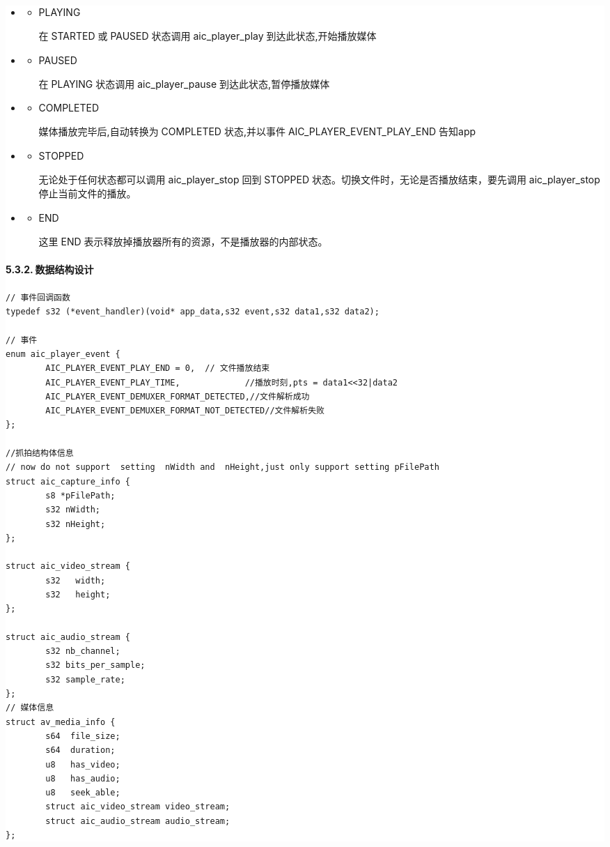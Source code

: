 - - PLAYING

    在 STARTED 或 PAUSED 状态调用 aic_player_play 到达此状态,开始播放媒体

- - PAUSED

    在 PLAYING 状态调用 aic_player_pause 到达此状态,暂停播放媒体

- - COMPLETED

    媒体播放完毕后,自动转换为 COMPLETED 状态,并以事件 AIC_PLAYER_EVENT_PLAY_END 告知app

- - STOPPED

    无论处于任何状态都可以调用 aic_player_stop 回到 STOPPED 状态。切换文件时，无论是否播放结束，要先调用 aic_player_stop 停止当前文件的播放。

- - END

    这里 END 表示释放掉播放器所有的资源，不是播放器的内部状态。

#### 5.3.2. 数据结构设计

```
// 事件回调函数
typedef s32 (*event_handler)(void* app_data,s32 event,s32 data1,s32 data2);

// 事件
enum aic_player_event {
        AIC_PLAYER_EVENT_PLAY_END = 0,  // 文件播放结束
        AIC_PLAYER_EVENT_PLAY_TIME,             //播放时刻,pts = data1<<32|data2
        AIC_PLAYER_EVENT_DEMUXER_FORMAT_DETECTED,//文件解析成功
        AIC_PLAYER_EVENT_DEMUXER_FORMAT_NOT_DETECTED//文件解析失败
};

//抓拍结构体信息
// now do not support  setting  nWidth and  nHeight,just only support setting pFilePath
struct aic_capture_info {
        s8 *pFilePath;
        s32 nWidth;
        s32 nHeight;
};

struct aic_video_stream {
        s32   width;
        s32   height;
};

struct aic_audio_stream {
        s32 nb_channel;
        s32 bits_per_sample;
        s32 sample_rate;
};
// 媒体信息
struct av_media_info {
        s64  file_size;
        s64  duration;
        u8   has_video;
        u8   has_audio;
        u8   seek_able;
        struct aic_video_stream video_stream;
        struct aic_audio_stream audio_stream;
};
```
